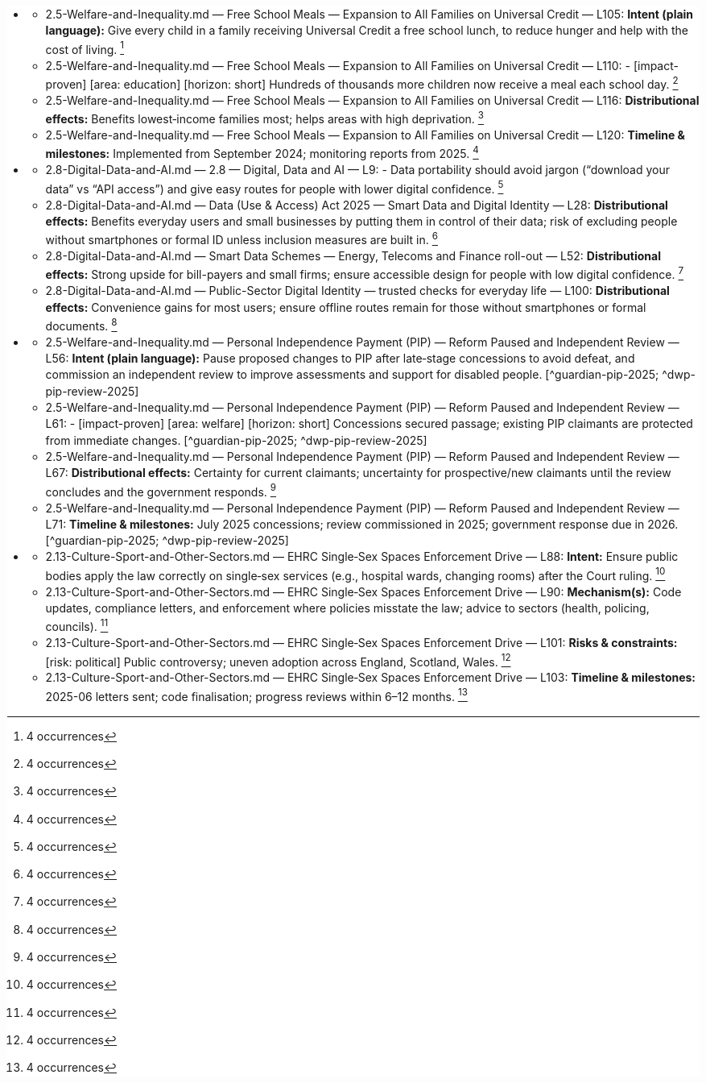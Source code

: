 - [^dfe-fsm-2024]: 4 occurrences
  - 2.5-Welfare-and-Inequality.md — Free School Meals — Expansion to All Families on Universal Credit — L105: **Intent (plain language):** Give every child in a family receiving Universal Credit a free school lunch, to reduce hunger and help with the cost of living. [^dfe-fsm-2024]
  - 2.5-Welfare-and-Inequality.md — Free School Meals — Expansion to All Families on Universal Credit — L110: - [impact-proven] [area: education] [horizon: short] Hundreds of thousands more children now receive a meal each school day. [^dfe-fsm-2024]
  - 2.5-Welfare-and-Inequality.md — Free School Meals — Expansion to All Families on Universal Credit — L116: **Distributional effects:** Benefits lowest‑income families most; helps areas with high deprivation. [^dfe-fsm-2024]
  - 2.5-Welfare-and-Inequality.md — Free School Meals — Expansion to All Families on Universal Credit — L120: **Timeline & milestones:** Implemented from September 2024; monitoring reports from 2025. [^dfe-fsm-2024]

- [^dsit-inclusion-2025]: 4 occurrences
  - 2.8-Digital-Data-and-AI.md — 2.8 — Digital, Data and AI — L9: - Data portability should avoid jargon (“download your data” vs “API access”) and give easy routes for people with lower digital confidence. [^dsit-inclusion-2025]
  - 2.8-Digital-Data-and-AI.md — Data (Use & Access) Act 2025 — Smart Data and Digital Identity — L28: **Distributional effects:** Benefits everyday users and small businesses by putting them in control of their data; risk of excluding people without smartphones or formal ID unless inclusion measures are built in. [^dsit-inclusion-2025]
  - 2.8-Digital-Data-and-AI.md — Smart Data Schemes — Energy, Telecoms and Finance roll-out — L52: **Distributional effects:** Strong upside for bill-payers and small firms; ensure accessible design for people with low digital confidence. [^dsit-inclusion-2025]
  - 2.8-Digital-Data-and-AI.md — Public-Sector Digital Identity — trusted checks for everyday life — L100: **Distributional effects:** Convenience gains for most users; ensure offline routes remain for those without smartphones or formal documents. [^dsit-inclusion-2025]

- [^dwp-pip-review-2025]: 4 occurrences
  - 2.5-Welfare-and-Inequality.md — Personal Independence Payment (PIP) — Reform Paused and Independent Review — L56: **Intent (plain language):** Pause proposed changes to PIP after late‑stage concessions to avoid defeat, and commission an independent review to improve assessments and support for disabled people. [^guardian-pip-2025; ^dwp-pip-review-2025]
  - 2.5-Welfare-and-Inequality.md — Personal Independence Payment (PIP) — Reform Paused and Independent Review — L61: - [impact-proven] [area: welfare] [horizon: short] Concessions secured passage; existing PIP claimants are protected from immediate changes. [^guardian-pip-2025; ^dwp-pip-review-2025]
  - 2.5-Welfare-and-Inequality.md — Personal Independence Payment (PIP) — Reform Paused and Independent Review — L67: **Distributional effects:** Certainty for current claimants; uncertainty for prospective/new claimants until the review concludes and the government responds. [^dwp-pip-review-2025]
  - 2.5-Welfare-and-Inequality.md — Personal Independence Payment (PIP) — Reform Paused and Independent Review — L71: **Timeline & milestones:** July 2025 concessions; review commissioned in 2025; government response due in 2026. [^guardian-pip-2025; ^dwp-pip-review-2025]

- [^ehrc-enforcement-2025]: 4 occurrences
  - 2.13-Culture-Sport-and-Other-Sectors.md — EHRC Single‑Sex Spaces Enforcement Drive — L88: **Intent:** Ensure public bodies apply the law correctly on single‑sex services (e.g., hospital wards, changing rooms) after the Court ruling. [^ehrc-enforcement-2025]
  - 2.13-Culture-Sport-and-Other-Sectors.md — EHRC Single‑Sex Spaces Enforcement Drive — L90: **Mechanism(s):** Code updates, compliance letters, and enforcement where policies misstate the law; advice to sectors (health, policing, councils). [^ehrc-enforcement-2025]
  - 2.13-Culture-Sport-and-Other-Sectors.md — EHRC Single‑Sex Spaces Enforcement Drive — L101: **Risks & constraints:** [risk: political] Public controversy; uneven adoption across England, Scotland, Wales. [^ehrc-enforcement-2025]
  - 2.13-Culture-Sport-and-Other-Sectors.md — EHRC Single‑Sex Spaces Enforcement Drive — L103: **Timeline & milestones:** 2025-06 letters sent; code finalisation; progress reviews within 6–12 months. [^ehrc-enforcement-2025]
